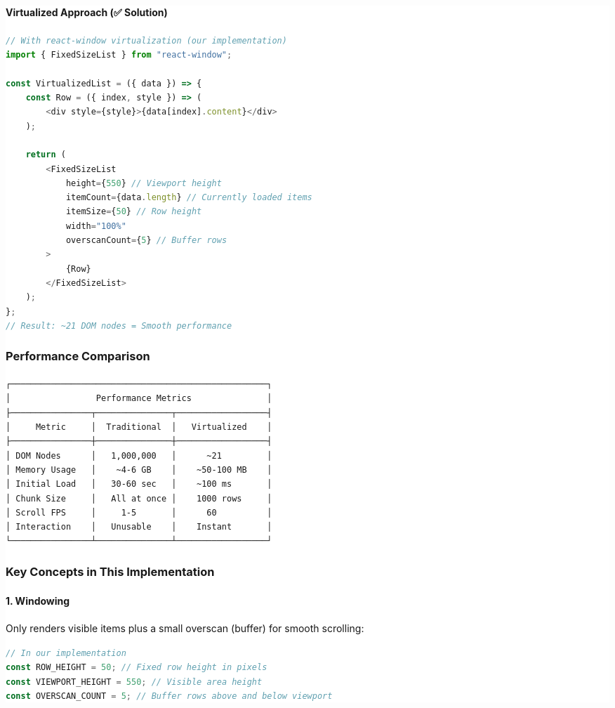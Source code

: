 #### Virtualized Approach (✅ Solution)

```javascript
// With react-window virtualization (our implementation)
import { FixedSizeList } from "react-window";

const VirtualizedList = ({ data }) => {
	const Row = ({ index, style }) => (
		<div style={style}>{data[index].content}</div>
	);

	return (
		<FixedSizeList
			height={550} // Viewport height
			itemCount={data.length} // Currently loaded items
			itemSize={50} // Row height
			width="100%"
			overscanCount={5} // Buffer rows
		>
			{Row}
		</FixedSizeList>
	);
};
// Result: ~21 DOM nodes = Smooth performance
```

### Performance Comparison

```
┌───────────────────────────────────────────────────┐
│                 Performance Metrics               │
├────────────────┬───────────────┬──────────────────┤
│     Metric     │  Traditional  │   Virtualized    │
├────────────────┼───────────────┼──────────────────┤
│ DOM Nodes      │   1,000,000   │      ~21         │
│ Memory Usage   │    ~4-6 GB    │    ~50-100 MB    │
│ Initial Load   │   30-60 sec   │    ~100 ms       │
│ Chunk Size     │   All at once │    1000 rows     │
│ Scroll FPS     │     1-5       │      60          │
│ Interaction    │   Unusable    │    Instant       │
└────────────────┴───────────────┴──────────────────┘
```

### Key Concepts in This Implementation

#### 1. **Windowing**

Only renders visible items plus a small overscan (buffer) for smooth scrolling:

```javascript
// In our implementation
const ROW_HEIGHT = 50; // Fixed row height in pixels
const VIEWPORT_HEIGHT = 550; // Visible area height
const OVERSCAN_COUNT = 5; // Buffer rows above and below viewport
```

